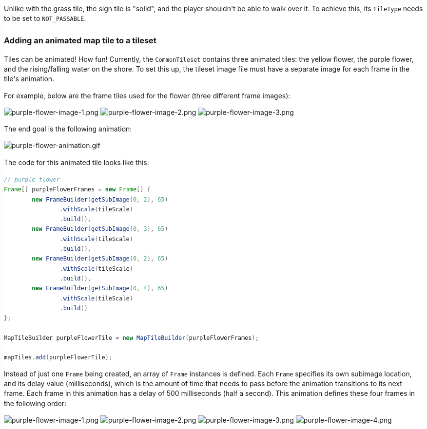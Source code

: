 Unlike with the grass tile, the sign tile is "solid", and the player shouldn't be able to walk over it.
To achieve this, its `TileType` needs to be set to `NOT_PASSABLE`.

### Adding an animated map tile to a tileset

Tiles can be animated! How fun!
Currently, the `CommonTileset` contains three animated tiles: the yellow flower, the purple flower, and the rising/falling water on the shore.
To set this up, the tileset image file must have a separate image for each frame in the tile's animation. 

For example, below are the frame tiles used for the flower (three different frame images):

![purple-flower-image-1.png](../../../assets/images/purple-flower-image-1.png)
![purple-flower-image-2.png](../../../assets/images/purple-flower-image-2.png)
![purple-flower-image-3.png](../../../assets/images/purple-flower-image-3.png)

The end goal is the following animation:

![purple-flower-animation.gif](../../../assets/images/purple-flower-animation.gif)

The code for this animated tile looks like this:

```java
// purple flower
Frame[] purpleFlowerFrames = new Frame[] {
        new FrameBuilder(getSubImage(0, 2), 65)
                .withScale(tileScale)
                .build(),
        new FrameBuilder(getSubImage(0, 3), 65)
                .withScale(tileScale)
                .build(),
        new FrameBuilder(getSubImage(0, 2), 65)
                .withScale(tileScale)
                .build(),
        new FrameBuilder(getSubImage(0, 4), 65)
                .withScale(tileScale)
                .build()
};

MapTileBuilder purpleFlowerTile = new MapTileBuilder(purpleFlowerFrames);

mapTiles.add(purpleFlowerTile);
```

Instead of just one `Frame` being created, an array of `Frame` instances is defined. 
Each `Frame` specifies its own subimage location, and its delay value (milliseconds), which is the amount of time that needs to pass before the animation transitions to its next frame.
Each frame in this animation has a delay of 500 milliseconds (half a second). This animation defines these four frames in the following order:

![purple-flower-image-1.png](../../../assets/images/purple-flower-image-1.png)
![purple-flower-image-2.png](../../../assets/images/purple-flower-image-2.png)
![purple-flower-image-3.png](../../../assets/images/purple-flower-image-1.png)
![purple-flower-image-4.png](../../../assets/images/purple-flower-image-3.png)
